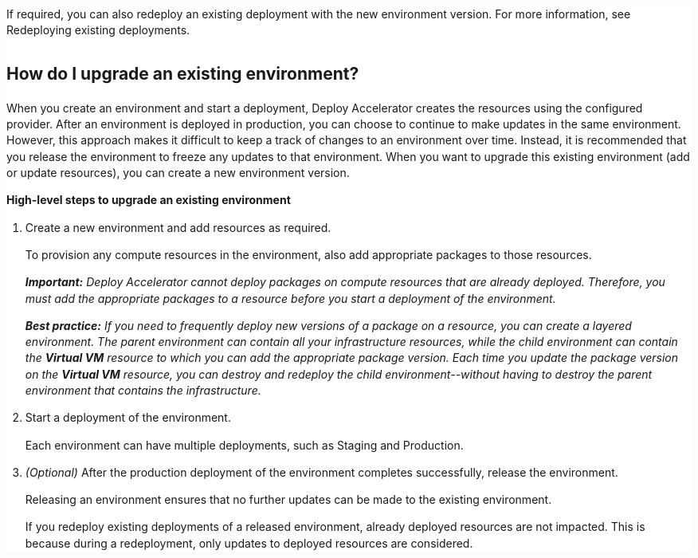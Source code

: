    If required, you can also redeploy an existing deployment with the new environment version. For more information, see <a href="" ui-sref="rean-platform-docs.accelerator({viewAccelerator: 'rean-deploy', viewPage: 'deploy-and-manage-environments', viewSection: 'redeploy'})" style="text-decoration:none">Redeploying existing deployments</a>.  

## <a id="env-upgrade" name="env-upgrade"></a>How do I upgrade an existing environment?

When you create an environment and start a deployment, Deploy Accelerator creates the resources using the configured provider. After an environment is deployed in production, you can choose to continue to make updates in the same environment. However, this approach makes it difficult to keep a track of changes to an environment over time. Instead, it is recommended that you release the environment to freeze any updates to that environment. When you want to upgrade this existing environment (add or update resources), you can create a new environment version.<br>

**High-level steps to upgrade an existing environment**

1. <a href="" ui-sref="rean-platform-docs.accelerator({viewAccelerator: 'rean-deploy', viewPage: 'deploy-and-manage-environments', viewSection: 'create-env'})" style="text-decoration:none">Create a new environment</a> and <a href="" ui-sref="rean-platform-docs.accelerator({viewAccelerator: 'rean-deploy', viewPage: 'deploy-and-manage-environments', viewSection: 'resource'})" style="text-decoration:none">add resources</a> as required. 

   To provision any compute resources in the environment, also <a href="" ui-sref="rean-platform-docs.accelerator({viewAccelerator: 'rean-deploy', viewPage: 'deploy-and-manage-environments', viewSection: 'packages'})" style="text-decoration:none">add appropriate packages</a> to those resources.

   _**Important:** Deploy Accelerator cannot deploy packages on compute resources that are already deployed. Therefore, you must add the appropriate packages to a resource before you start a deployment of the environment._

   _**Best practice:** If you need to frequently deploy new versions of a package on a resource, you can <a href="" ui-sref="rean-platform-docs.accelerator({viewAccelerator: 'rean-deploy', viewPage: 'deploy-and-manage-environments', viewSection: 'create-layered-env'})" style="text-decoration:none">create a layered environment</a>. The parent environment can contain all your infrastructure resources, while the child environment can contain the **Virtual VM** resource to which you can add the appropriate package version. Each time you update the package version on the **Virtual VM** resource, you can destroy and redeploy the child environment--without having to destroy the parent environment that contains the infrastructure._

2. <a href="" ui-sref="rean-platform-docs.accelerator({viewAccelerator: 'rean-deploy', viewPage: 'deploy-and-manage-environments', viewSection: 'deploy'})" style="text-decoration:none">Start a deployment</a> of the environment.

   Each environment can have multiple deployments, such as Staging and Production.  

3. _(Optional)_ After the production deployment of the environment completes successfully, <a href="" ui-sref="rean-platform-docs.accelerator({viewAccelerator: 'rean-deploy', viewPage: 'deploy-and-manage-environments', viewSection: 'version-release'})" style="text-decoration:none">release the environment</a>.

   Releasing an environment ensures that no further updates can be made to the existing environment.

   If you <a href="" ui-sref="rean-platform-docs.accelerator({viewAccelerator: 'rean-deploy', viewPage: 'deploy-and-manage-environments', viewSection: 'redeploy'})" style="text-decoration:none">redeploy existing deployments</a> of a released environment, already deployed resources are not impacted. This is because during a redeployment, only updates to deployed resources are considered.
